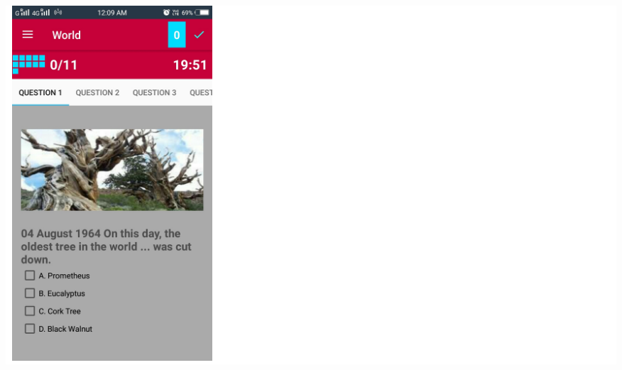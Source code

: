 <img src="https://github.com/dewaara/GizaQuiz/blob/master/screenshots/question_format1.png" width="300" height="500" />
